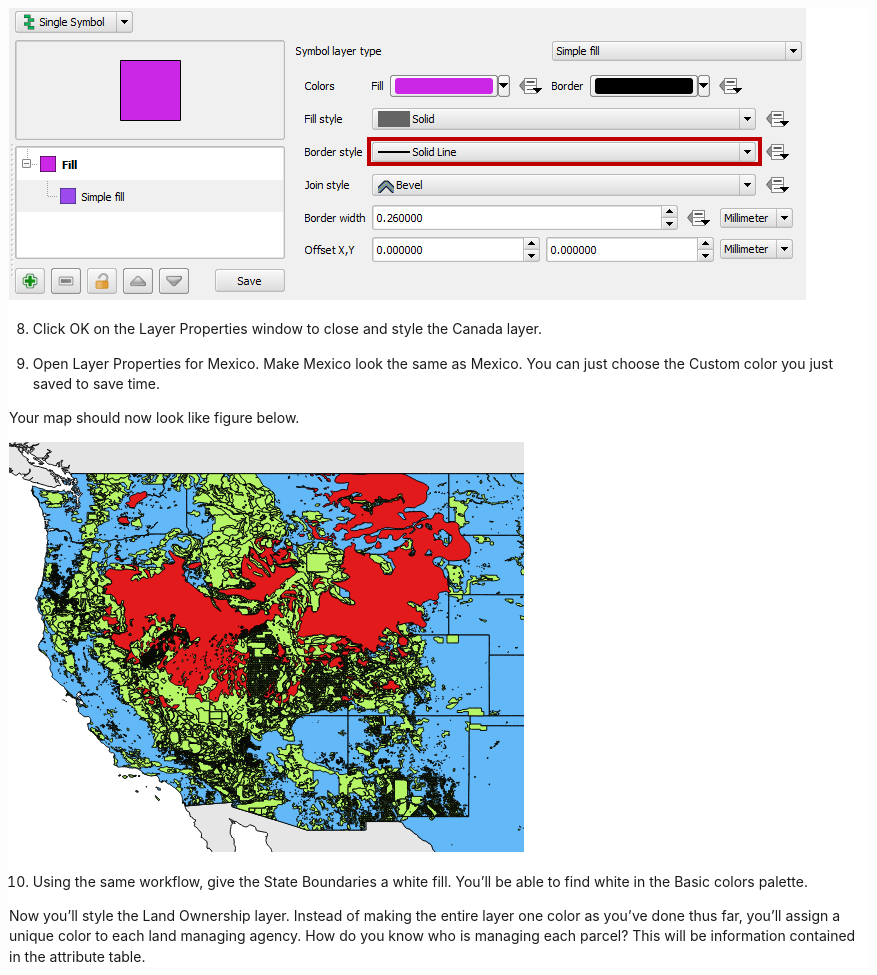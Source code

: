 ![Border style set to solid line](figures/Border_Style_Solid_Line.png "Border style set to solid line")

8.	Click OK on the Layer Properties window to close and style the Canada layer.

8.	Open Layer Properties for Mexico. Make Mexico look the same as Mexico. You can just choose the Custom color you just saved to save time.

Your map should now look like figure below.

![Mexico and Canada changed to a gray fill](figures/Mexico_and_Canada_changed_to_a_gray_fill.png "Mexico and Canada changed to a gray fill")

10.	Using the same workflow, give the State Boundaries a white fill. You’ll be able to find white in the Basic colors palette.

Now you’ll style the Land Ownership layer. Instead of making the entire layer one color as you’ve done thus far, you’ll assign a unique color to each land managing agency. How do you know who is managing each parcel? This will be information contained in the attribute table. 
